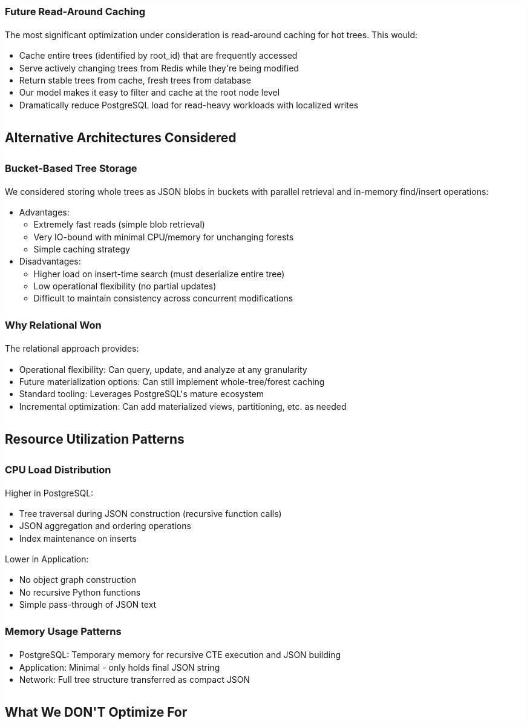 ### Future Read-Around Caching
The most significant optimization under consideration is read-around caching for hot trees. This would:
- Cache entire trees (identified by root_id) that are frequently accessed
- Serve actively changing trees from Redis while they're being modified
- Return stable trees from cache, fresh trees from database
- Our model makes it easy to filter and cache at the root node level
- Dramatically reduce PostgreSQL load for read-heavy workloads with localized writes

## Alternative Architectures Considered

### Bucket-Based Tree Storage
We considered storing whole trees as JSON blobs in buckets with parallel retrieval and in-memory find/insert operations:
- Advantages:
  - Extremely fast reads (simple blob retrieval)
  - Very IO-bound with minimal CPU/memory for unchanging forests
  - Simple caching strategy
- Disadvantages:
  - Higher load on insert-time search (must deserialize entire tree)
  - Low operational flexibility (no partial updates)
  - Difficult to maintain consistency across concurrent modifications

### Why Relational Won
The relational approach provides:
- Operational flexibility: Can query, update, and analyze at any granularity
- Future materialization options: Can still implement whole-tree/forest caching
- Standard tooling: Leverages PostgreSQL's mature ecosystem
- Incremental optimization: Can add materialized views, partitioning, etc. as needed

## Resource Utilization Patterns

### CPU Load Distribution
Higher in PostgreSQL:
- Tree traversal during JSON construction (recursive function calls)
- JSON aggregation and ordering operations
- Index maintenance on inserts

Lower in Application:
- No object graph construction
- No recursive Python functions
- Simple pass-through of JSON text

### Memory Usage Patterns
- PostgreSQL: Temporary memory for recursive CTE execution and JSON building
- Application: Minimal - only holds final JSON string
- Network: Full tree structure transferred as compact JSON

## What We DON'T Optimize For
